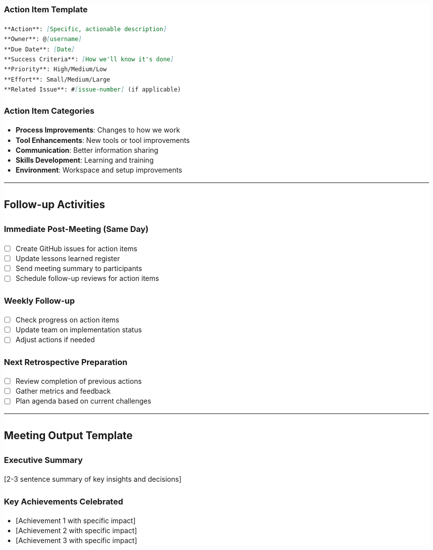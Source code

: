 ### Action Item Template
```markdown
**Action**: [Specific, actionable description]
**Owner**: @[username]
**Due Date**: [Date]
**Success Criteria**: [How we'll know it's done]
**Priority**: High/Medium/Low
**Effort**: Small/Medium/Large
**Related Issue**: #[issue-number] (if applicable)
```

### Action Item Categories
- **Process Improvements**: Changes to how we work
- **Tool Enhancements**: New tools or tool improvements
- **Communication**: Better information sharing
- **Skills Development**: Learning and training
- **Environment**: Workspace and setup improvements

---

## Follow-up Activities

### Immediate Post-Meeting (Same Day)
- [ ] Create GitHub issues for action items
- [ ] Update lessons learned register
- [ ] Send meeting summary to participants
- [ ] Schedule follow-up reviews for action items

### Weekly Follow-up
- [ ] Check progress on action items
- [ ] Update team on implementation status
- [ ] Adjust actions if needed

### Next Retrospective Preparation
- [ ] Review completion of previous actions
- [ ] Gather metrics and feedback
- [ ] Plan agenda based on current challenges

---

## Meeting Output Template

### Executive Summary
[2-3 sentence summary of key insights and decisions]

### Key Achievements Celebrated
- [Achievement 1 with specific impact]
- [Achievement 2 with specific impact]
- [Achievement 3 with specific impact]
